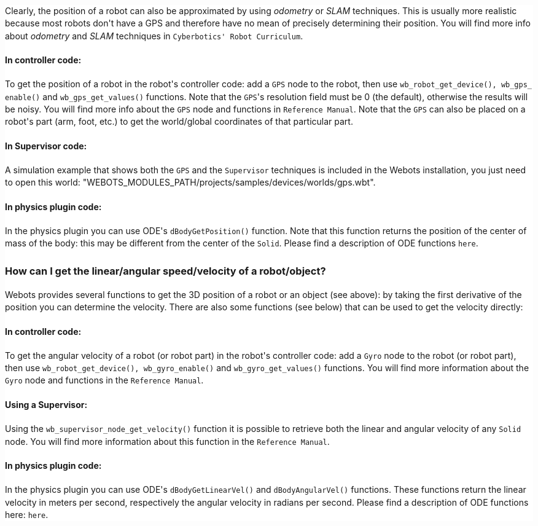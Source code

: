 Clearly, the position of a robot can also be approximated by using *odometry* or
*SLAM* techniques. This is usually more realistic because most robots don't have
a GPS and therefore have no mean of precisely determining their position. You
will find more info about *odometry* and *SLAM* techniques in  `Cyberbotics'
Robot Curriculum`.

#### In controller code:

To get the position of a robot in the robot's controller code: add a `GPS` node
to the robot, then use `wb_robot_get_device(), wb_gps_enable()` and
`wb_gps_get_values()` functions. Note that the `GPS`'s resolution field must be
0 (the default), otherwise the results will be noisy. You will find more info
about the `GPS` node and functions in `Reference Manual`. Note that the `GPS`
can also be placed on a robot's part (arm, foot, etc.) to get the world/global
coordinates of that particular part.

#### In Supervisor code:

A simulation example that shows both the `GPS` and the `Supervisor` techniques
is included in the Webots installation, you just need to open this world:
"WEBOTS_MODULES_PATH/projects/samples/devices/worlds/gps.wbt".

#### In physics plugin code:

In the physics plugin you can use ODE's `dBodyGetPosition()` function. Note that
this function returns the position of the center of mass of the body: this may
be different from the center of the `Solid`. Please find a description of ODE
functions `here`.

### How can I get the linear/angular speed/velocity of a robot/object?

Webots provides several functions to get the 3D position of a robot or an object
(see above): by taking the first derivative of the position you can determine
the velocity. There are also some functions (see below) that can be used to get
the velocity directly:

#### In controller code:

To get the angular velocity of a robot (or robot part) in the robot's controller
code: add a `Gyro` node to the robot (or robot part), then use
`wb_robot_get_device(), wb_gyro_enable()` and `wb_gyro_get_values()` functions.
You will find more information about the `Gyro` node and functions in the
`Reference Manual`.

#### Using a Supervisor:

Using the `wb_supervisor_node_get_velocity()` function it is possible to
retrieve both the linear and angular velocity of any `Solid` node. You will find
more information about this function in the `Reference Manual`.

#### In physics plugin code:

In the physics plugin you can use ODE's `dBodyGetLinearVel()` and
`dBodyAngularVel()` functions. These functions return the linear velocity in
meters per second, respectively the angular velocity in radians per second.
Please find a description of ODE functions here: `here`.

